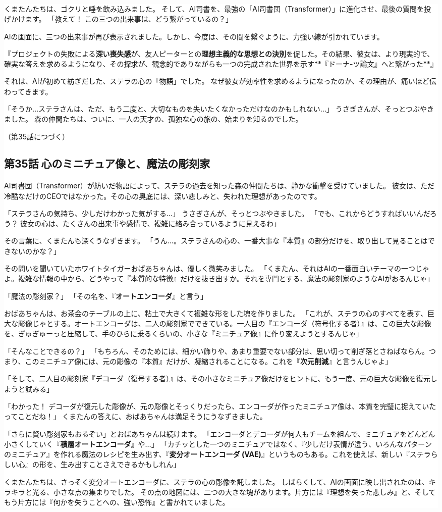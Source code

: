 くまたんたちは、ゴクリと唾を飲み込みました。
そして、AI司書を、最強の「AI司書団（Transformer）」に進化させ、最後の質問を投げかけます。
「教えて！ この三つの出来事は、どう繋がっているの？」

AIの画面に、三つの出来事が再び表示されました。しかし、今度は、その間を繋ぐように、力強い線が引かれています。

『プロジェクトの失敗による**深い喪失感**が、友人ピーターとの**理想主義的な思想との決別**を促した。その結果、彼女は、より現実的で、確実な答えを求めるようになり、その探求が、観念的でありながらも一つの完成された世界を示す**『ドーナ-ツ論文』へと繋がった**』

それは、AIが初めて紡ぎだした、ステラの心の「物語」でした。
なぜ彼女が効率性を求めるようになったのか、その理由が、痛いほど伝わってきます。

「そうか…ステラさんは、ただ、もう二度と、大切なものを失いたくなかっただけなのかもしれない…」
うさぎさんが、そっとつぶやきました。
森の仲間たちは、ついに、一人の天才の、孤独な心の旅の、始まりを知るのでした。

（第35話につづく）

## 第35話 心のミニチュア像と、魔法の彫刻家

AI司書団（Transformer）が紡いだ物語によって、ステラの過去を知った森の仲間たちは、静かな衝撃を受けていました。
彼女は、ただ冷酷なだけのCEOではなかった。その心の奥底には、深い悲しみと、失われた理想があったのです。

「ステラさんの気持ち、少しだけわかった気がする…」
うさぎさんが、そっとつぶやきました。
「でも、これからどうすればいいんだろう？ 彼女の心は、たくさんの出来事や感情で、複雑に絡み合っているように見えるわ」

その言葉に、くまたんも深くうなずきます。
「うん…。ステラさんの心の、一番大事な『本質』の部分だけを、取り出して見ることはできないのかな？」

その問いを聞いていたホワイトタイガーおばあちゃんは、優しく微笑みました。
「くまたん、それはAIの一番面白いテーマの一つじゃよ。複雑な情報の中から、どうやって『本質的な特徴』だけを抜き出すか。それを専門とする、魔法の彫刻家のようなAIがおるんじゃ」

「魔法の彫刻家？」
「その名を、『**オートエンコーダ**』と言う」

おばあちゃんは、お茶会のテーブルの上に、粘土で大きくて複雑な形をした塊を作りました。
「これが、ステラの心のすべてを表す、巨大な彫像じゃとする。オートエンコーダは、二人の彫刻家でできている。一人目の『エンコーダ（符号化する者）』は、この巨大な彫像を、ぎゅぎゅーっと圧縮して、手のひらに乗るくらいの、小さな『ミニチュア像』に作り変えようとするんじゃ」

「そんなことできるの？」
「もちろん、そのためには、細かい飾りや、あまり重要でない部分は、思い切って削ぎ落とさねばならん。つまり、このミニチュア像には、元の彫像の『本質』だけが、凝縮されることになる。これを『**次元削減**』と言うんじゃよ」

「そして、二人目の彫刻家『デコーダ（復号する者）』は、その小さなミニチュア像だけをヒントに、もう一度、元の巨大な彫像を復元しようと試みる」

「わかった！ デコーダが復元した彫像が、元の彫像とそっくりだったら、エンコーダが作ったミニチュア像は、本質を完璧に捉えていたってことだね！」
くまたんの答えに、おばあちゃんは満足そうにうなずきました。

「さらに賢い彫刻家もおるぞい」とおばあちゃんは続けます。
「エンコーダとデコーダが何人もチームを組んで、ミニチュアをどんどん小さくしていく『**積層オートエンコーダ**』や…」
「カチッとした一つのミニチュアではなく、『少しだけ表情が違う、いろんなパターンのミニチュア』を作れる魔法のレシピを生み出す、『**変分オートエンコーダ (VAE)**』というものもある。これを使えば、新しい『ステラらしい心』の形を、生み出すことさえできるかもしれん」

くまたんたちは、さっそく変分オートエンコーダに、ステラの心の彫像を託しました。
しばらくして、AIの画面に映し出されたのは、キラキラと光る、小さな点の集まりでした。
その点の地図には、二つの大きな塊があります。片方には『理想を失った悲しみ』と、そしてもう片方には『何かを失うことへの、強い恐怖』と書かれていました。
